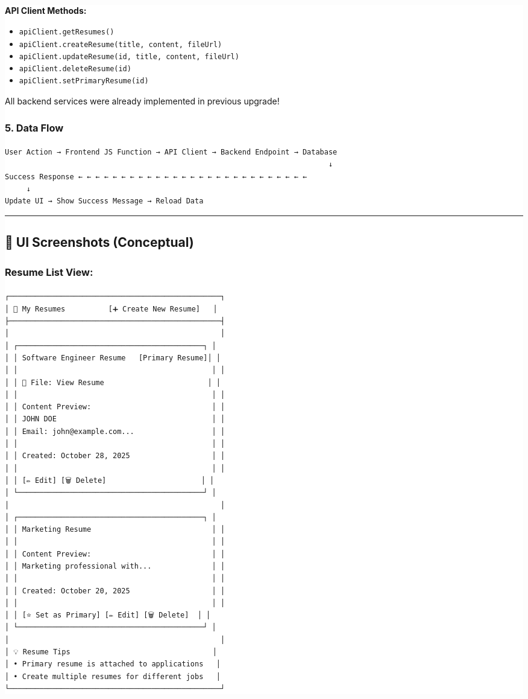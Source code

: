 **API Client Methods:**
- `apiClient.getResumes()`
- `apiClient.createResume(title, content, fileUrl)`
- `apiClient.updateResume(id, title, content, fileUrl)`
- `apiClient.deleteResume(id)`
- `apiClient.setPrimaryResume(id)`

All backend services were already implemented in previous upgrade!

### 5. Data Flow

```
User Action → Frontend JS Function → API Client → Backend Endpoint → Database
                                                                           ↓
Success Response ← ← ← ← ← ← ← ← ← ← ← ← ← ← ← ← ← ← ← ← ← ← ← ← ← ← ←
     ↓
Update UI → Show Success Message → Reload Data
```

---

## 🎨 UI Screenshots (Conceptual)

### Resume List View:
```
┌─────────────────────────────────────────────────┐
│ 📄 My Resumes          [➕ Create New Resume]   │
├─────────────────────────────────────────────────┤
│                                                 │
│ ┌───────────────────────────────────────────┐ │
│ │ Software Engineer Resume   [Primary Resume]│ │
│ │                                             │ │
│ │ 📎 File: View Resume                        │ │
│ │                                             │ │
│ │ Content Preview:                            │ │
│ │ JOHN DOE                                    │ │
│ │ Email: john@example.com...                  │ │
│ │                                             │ │
│ │ Created: October 28, 2025                   │ │
│ │                                             │ │
│ │ [✏️ Edit] [🗑️ Delete]                      │ │
│ └───────────────────────────────────────────┘ │
│                                                 │
│ ┌───────────────────────────────────────────┐ │
│ │ Marketing Resume                            │ │
│ │                                             │ │
│ │ Content Preview:                            │ │
│ │ Marketing professional with...              │ │
│ │                                             │ │
│ │ Created: October 20, 2025                   │ │
│ │                                             │ │
│ │ [⭐ Set as Primary] [✏️ Edit] [🗑️ Delete]  │ │
│ └───────────────────────────────────────────┘ │
│                                                 │
│ 💡 Resume Tips                                 │
│ • Primary resume is attached to applications   │
│ • Create multiple resumes for different jobs   │
└─────────────────────────────────────────────────┘
```
